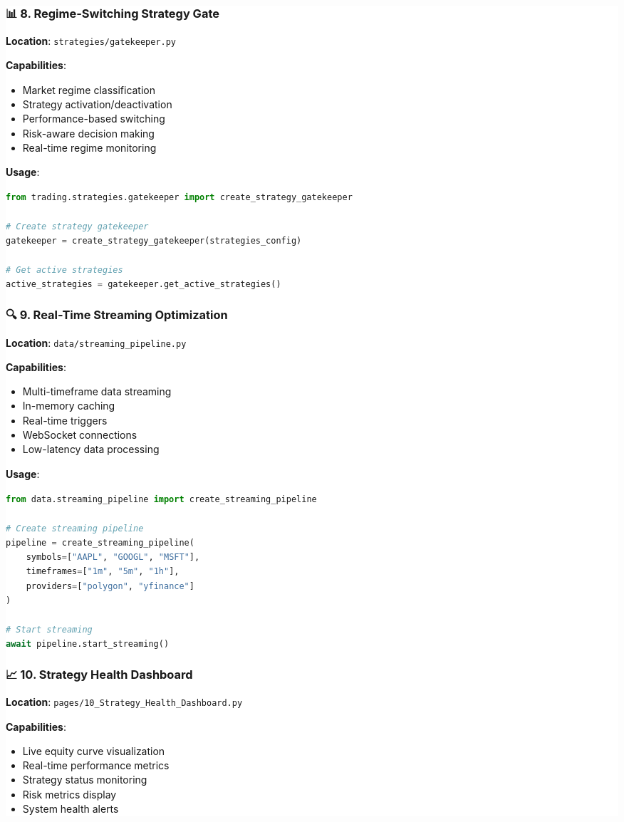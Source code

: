 ### 📊 8. Regime-Switching Strategy Gate
**Location**: `strategies/gatekeeper.py`

**Capabilities**:
- Market regime classification
- Strategy activation/deactivation
- Performance-based switching
- Risk-aware decision making
- Real-time regime monitoring

**Usage**:
```python
from trading.strategies.gatekeeper import create_strategy_gatekeeper

# Create strategy gatekeeper
gatekeeper = create_strategy_gatekeeper(strategies_config)

# Get active strategies
active_strategies = gatekeeper.get_active_strategies()
```

### 🔍 9. Real-Time Streaming Optimization
**Location**: `data/streaming_pipeline.py`

**Capabilities**:
- Multi-timeframe data streaming
- In-memory caching
- Real-time triggers
- WebSocket connections
- Low-latency data processing

**Usage**:
```python
from data.streaming_pipeline import create_streaming_pipeline

# Create streaming pipeline
pipeline = create_streaming_pipeline(
    symbols=["AAPL", "GOOGL", "MSFT"],
    timeframes=["1m", "5m", "1h"],
    providers=["polygon", "yfinance"]
)

# Start streaming
await pipeline.start_streaming()
```

### 📈 10. Strategy Health Dashboard
**Location**: `pages/10_Strategy_Health_Dashboard.py`

**Capabilities**:
- Live equity curve visualization
- Real-time performance metrics
- Strategy status monitoring
- Risk metrics display
- System health alerts
